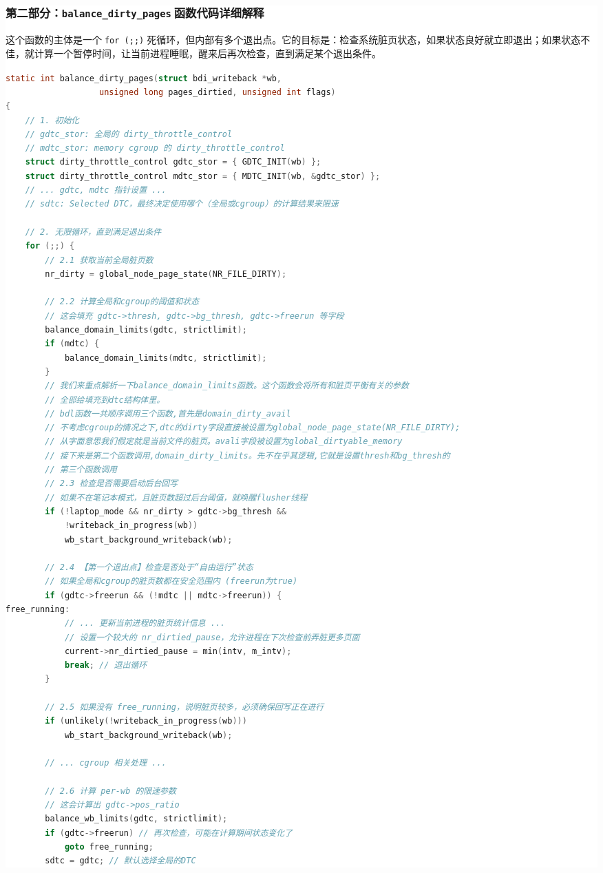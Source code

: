 
### 第二部分：`balance_dirty_pages` 函数代码详细解释

这个函数的主体是一个 `for (;;)` 死循环，但内部有多个退出点。它的目标是：检查系统脏页状态，如果状态良好就立即退出；如果状态不佳，就计算一个暂停时间，让当前进程睡眠，醒来后再次检查，直到满足某个退出条件。

```c
static int balance_dirty_pages(struct bdi_writeback *wb,
			       unsigned long pages_dirtied, unsigned int flags)
{
	// 1. 初始化
	// gdtc_stor: 全局的 dirty_throttle_control
	// mdtc_stor: memory cgroup 的 dirty_throttle_control
	struct dirty_throttle_control gdtc_stor = { GDTC_INIT(wb) };
	struct dirty_throttle_control mdtc_stor = { MDTC_INIT(wb, &gdtc_stor) };
	// ... gdtc, mdtc 指针设置 ...
	// sdtc: Selected DTC，最终决定使用哪个（全局或cgroup）的计算结果来限速

	// 2. 无限循环，直到满足退出条件
	for (;;) {
		// 2.1 获取当前全局脏页数
		nr_dirty = global_node_page_state(NR_FILE_DIRTY);

		// 2.2 计算全局和cgroup的阈值和状态
		// 这会填充 gdtc->thresh, gdtc->bg_thresh, gdtc->freerun 等字段
		balance_domain_limits(gdtc, strictlimit);
		if (mdtc) {
			balance_domain_limits(mdtc, strictlimit);
		}
		// 我们来重点解析一下balance_domain_limits函数。这个函数会将所有和脏页平衡有关的参数
		// 全部给填充到dtc结构体里。
		// bdl函数一共顺序调用三个函数,首先是domain_dirty_avail
		// 不考虑cgroup的情况之下,dtc的dirty字段直接被设置为global_node_page_state(NR_FILE_DIRTY);
		// 从字面意思我们假定就是当前文件的脏页。avali字段被设置为global_dirtyable_memory
		// 接下来是第二个函数调用,domain_dirty_limits。先不在乎其逻辑,它就是设置thresh和bg_thresh的
		// 第三个函数调用
		// 2.3 检查是否需要启动后台回写
		// 如果不在笔记本模式，且脏页数超过后台阈值，就唤醒flusher线程
		if (!laptop_mode && nr_dirty > gdtc->bg_thresh &&
		    !writeback_in_progress(wb))
			wb_start_background_writeback(wb);

		// 2.4 【第一个退出点】检查是否处于“自由运行”状态
		// 如果全局和cgroup的脏页数都在安全范围内 (freerun为true)
		if (gdtc->freerun && (!mdtc || mdtc->freerun)) {
free_running:
			// ... 更新当前进程的脏页统计信息 ...
			// 设置一个较大的 nr_dirtied_pause，允许进程在下次检查前弄脏更多页面
			current->nr_dirtied_pause = min(intv, m_intv);
			break; // 退出循环
		}

		// 2.5 如果没有 free_running，说明脏页较多，必须确保回写正在进行
		if (unlikely(!writeback_in_progress(wb)))
			wb_start_background_writeback(wb);
		
		// ... cgroup 相关处理 ...

		// 2.6 计算 per-wb 的限速参数
		// 这会计算出 gdtc->pos_ratio
		balance_wb_limits(gdtc, strictlimit);
		if (gdtc->freerun) // 再次检查，可能在计算期间状态变化了
			goto free_running;
		sdtc = gdtc; // 默认选择全局的DTC
```